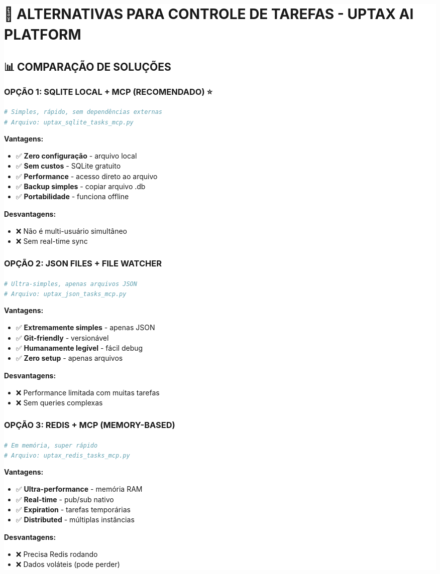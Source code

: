 # 🎯 ALTERNATIVAS PARA CONTROLE DE TAREFAS - UPTAX AI PLATFORM

## 📊 COMPARAÇÃO DE SOLUÇÕES

### **OPÇÃO 1: SQLITE LOCAL + MCP (RECOMENDADO) ⭐**
```python
# Simples, rápido, sem dependências externas
# Arquivo: uptax_sqlite_tasks_mcp.py
```

**Vantagens:**
- ✅ **Zero configuração** - arquivo local
- ✅ **Sem custos** - SQLite gratuito
- ✅ **Performance** - acesso direto ao arquivo
- ✅ **Backup simples** - copiar arquivo .db
- ✅ **Portabilidade** - funciona offline

**Desvantagens:**
- ❌ Não é multi-usuário simultâneo
- ❌ Sem real-time sync

### **OPÇÃO 2: JSON FILES + FILE WATCHER**
```python
# Ultra-simples, apenas arquivos JSON
# Arquivo: uptax_json_tasks_mcp.py
```

**Vantagens:**
- ✅ **Extremamente simples** - apenas JSON
- ✅ **Git-friendly** - versionável
- ✅ **Humanamente legível** - fácil debug
- ✅ **Zero setup** - apenas arquivos

**Desvantagens:**
- ❌ Performance limitada com muitas tarefas
- ❌ Sem queries complexas

### **OPÇÃO 3: REDIS + MCP (MEMORY-BASED)**
```python
# Em memória, super rápido
# Arquivo: uptax_redis_tasks_mcp.py
```

**Vantagens:**
- ✅ **Ultra-performance** - memória RAM
- ✅ **Real-time** - pub/sub nativo
- ✅ **Expiration** - tarefas temporárias
- ✅ **Distributed** - múltiplas instâncias

**Desvantagens:**
- ❌ Precisa Redis rodando
- ❌ Dados voláteis (pode perder)
